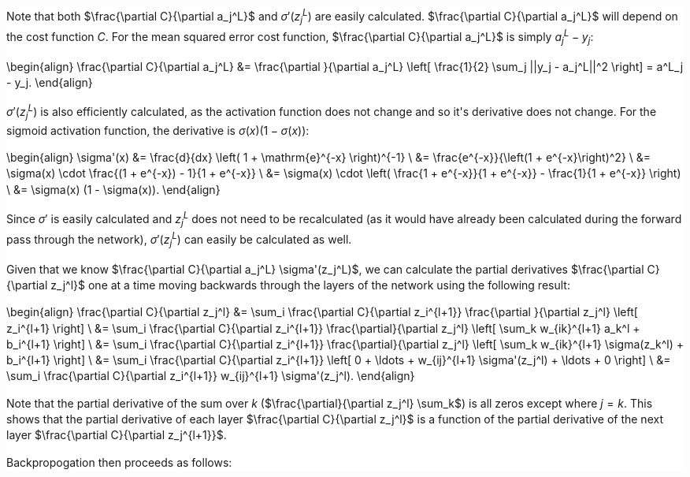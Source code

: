 Note that both $\frac{\partial C}{\partial a_j^L}$ and $\sigma'(z_j^L)$ are
easily calculated. $\frac{\partial C}{\partial a_j^L}$ will depend on the cost
function $C$. For the mean squared error cost function, $\frac{\partial
C}{\partial a_j^L}$ is simply $a^L_j - y_j$:



\begin{align}
    \frac{\partial C}{\partial a_j^L} &= \frac{\partial }{\partial a_j^L}
    \left[ \frac{1}{2} \sum_j ||y_j - a_j^L||^2 \right] = a^L_j - y_j.
\end{align}

$\sigma'(z_j^L)$ is also efficiently calculated, as the activation function
does not change and so it's derivative does not change. For the sigmoid
activation function, the derivative is $\sigma(x) (1 - \sigma(x))$:

\begin{align}
\sigma'(x) &= \frac{d}{dx} \left( 1 + \mathrm{e}^{-x} \right)^{-1} \\
    &= \frac{e^{-x}}{\left(1 + e^{-x}\right)^2} \\
    &= \sigma(x) \cdot \frac{(1 + e^{-x}) - 1}{1 + e^{-x}}  \\
    &= \sigma(x) \cdot \left( \frac{1 + e^{-x}}{1 + e^{-x}} - \frac{1}{1 + e^{-x}} \right) \\
    &= \sigma(x) (1 - \sigma(x)).
\end{align}

Since $\sigma'$ is easily calculated and $z_j^L$ does not need to be
recalculated (as it would have already been calculated during the forward pass
through the network), $\sigma'(z_j^L)$ can easily be calculated as well.

Given that we know $\frac{\partial C}{\partial a_j^L} \sigma'(z_j^L)$, we can
calculate the partial derivatives $\frac{\partial C}{\partial z_j^l}$ one at a
time moving backwards through the layers of the network using the following
result:

\begin{align}
    \frac{\partial C}{\partial z_j^l}
        &= \sum_i \frac{\partial C}{\partial z_i^{l+1}} \frac{\partial }{\partial z_j^l} \left[ z_i^{l+1} \right] \\
        &= \sum_i \frac{\partial C}{\partial z_i^{l+1}} \frac{\partial}{\partial z_j^l} \left[
        \sum_k w_{ik}^{l+1} a_k^l + b_i^{l+1}
        \right] \\
        &= \sum_i \frac{\partial C}{\partial z_i^{l+1}} \frac{\partial}{\partial z_j^l} \left[
        \sum_k w_{ik}^{l+1} \sigma(z_k^l) + b_i^{l+1}
        \right] \\
        &= \sum_i \frac{\partial C}{\partial z_i^{l+1}} \left[
        0 + \ldots + w_{ij}^{l+1} \sigma'(z_j^l) + \ldots + 0
        \right] \\
        &= \sum_i \frac{\partial C}{\partial z_i^{l+1}} w_{ij}^{l+1} \sigma'(z_j^l).
\end{align}

Note that the partial derivative of the sum over $k$ ($\frac{\partial}{\partial
z_j^l} \sum_k$) is all zeros except where $j=k$. This shows that the partial
derivative of each layer $\frac{\partial C}{\partial z_j^l}$ is a function of
the partial derivative of the next layer $\frac{\partial C}{\partial
z_j^{l+1}}$.

Backpropogation then proceeds as follows:
